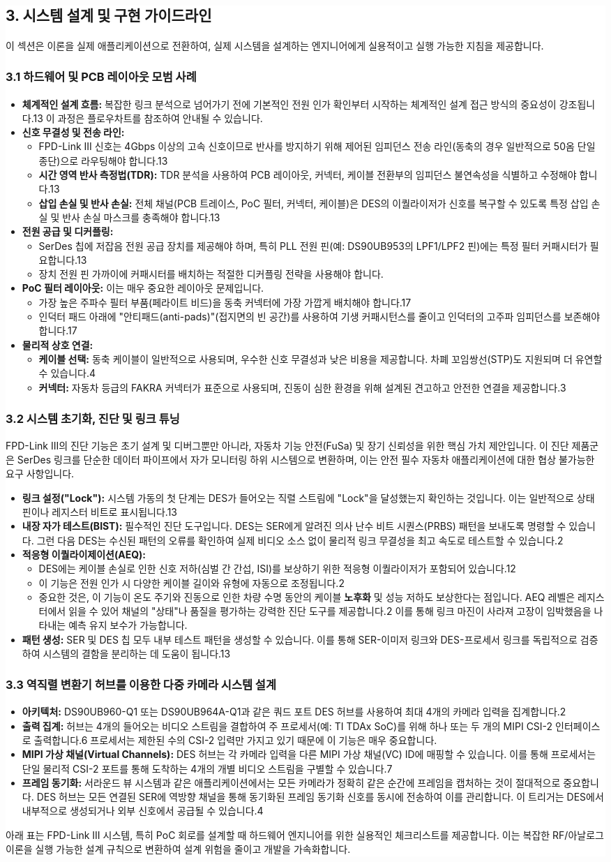 ## 3.  시스템 설계 및 구현 가이드라인

이 섹션은 이론을 실제 애플리케이션으로 전환하여, 실제 시스템을 설계하는 엔지니어에게 실용적이고 실행 가능한 지침을 제공합니다.

### 3.1  하드웨어 및 PCB 레이아웃 모범 사례

- **체계적인 설계 흐름:** 복잡한 링크 분석으로 넘어가기 전에 기본적인 전원 인가 확인부터 시작하는 체계적인 설계 접근 방식의 중요성이 강조됩니다.13 이 과정은 플로우차트를 참조하여 안내될 수 있습니다.
- **신호 무결성 및 전송 라인:**
  - FPD-Link III 신호는 4Gbps 이상의 고속 신호이므로 반사를 방지하기 위해 제어된 임피던스 전송 라인(동축의 경우 일반적으로 50옴 단일 종단)으로 라우팅해야 합니다.13
  - **시간 영역 반사 측정법(TDR):** TDR 분석을 사용하여 PCB 레이아웃, 커넥터, 케이블 전환부의 임피던스 불연속성을 식별하고 수정해야 합니다.13
  - **삽입 손실 및 반사 손실:** 전체 채널(PCB 트레이스, PoC 필터, 커넥터, 케이블)은 DES의 이퀄라이저가 신호를 복구할 수 있도록 특정 삽입 손실 및 반사 손실 마스크를 충족해야 합니다.13
- **전원 공급 및 디커플링:**
  - SerDes 칩에 저잡음 전원 공급 장치를 제공해야 하며, 특히 PLL 전원 핀(예: DS90UB953의 LPF1/LPF2 핀)에는 특정 필터 커패시터가 필요합니다.13
  - 장치 전원 핀 가까이에 커패시터를 배치하는 적절한 디커플링 전략을 사용해야 합니다.
- **PoC 필터 레이아웃:** 이는 매우 중요한 레이아웃 문제입니다.
  - 가장 높은 주파수 필터 부품(페라이트 비드)을 동축 커넥터에 가장 가깝게 배치해야 합니다.17
  - 인덕터 패드 아래에 "안티패드(anti-pads)"(접지면의 빈 공간)를 사용하여 기생 커패시턴스를 줄이고 인덕터의 고주파 임피던스를 보존해야 합니다.17
- **물리적 상호 연결:**
  - **케이블 선택:** 동축 케이블이 일반적으로 사용되며, 우수한 신호 무결성과 낮은 비용을 제공합니다. 차폐 꼬임쌍선(STP)도 지원되며 더 유연할 수 있습니다.4
  - **커넥터:** 자동차 등급의 FAKRA 커넥터가 표준으로 사용되며, 진동이 심한 환경을 위해 설계된 견고하고 안전한 연결을 제공합니다.3

### 3.2  시스템 초기화, 진단 및 링크 튜닝

FPD-Link III의 진단 기능은 초기 설계 및 디버그뿐만 아니라, 자동차 기능 안전(FuSa) 및 장기 신뢰성을 위한 핵심 가치 제안입니다. 이 진단 제품군은 SerDes 링크를 단순한 데이터 파이프에서 자가 모니터링 하위 시스템으로 변환하며, 이는 안전 필수 자동차 애플리케이션에 대한 협상 불가능한 요구 사항입니다.

- **링크 설정("Lock"):** 시스템 가동의 첫 단계는 DES가 들어오는 직렬 스트림에 "Lock"을 달성했는지 확인하는 것입니다. 이는 일반적으로 상태 핀이나 레지스터 비트로 표시됩니다.13
- **내장 자가 테스트(BIST):** 필수적인 진단 도구입니다. DES는 SER에게 알려진 의사 난수 비트 시퀀스(PRBS) 패턴을 보내도록 명령할 수 있습니다. 그런 다음 DES는 수신된 패턴의 오류를 확인하여 실제 비디오 소스 없이 물리적 링크 무결성을 최고 속도로 테스트할 수 있습니다.2
- **적응형 이퀄라이제이션(AEQ):**
  - DES에는 케이블 손실로 인한 신호 저하(심벌 간 간섭, ISI)를 보상하기 위한 적응형 이퀄라이저가 포함되어 있습니다.12
  - 이 기능은 전원 인가 시 다양한 케이블 길이와 유형에 자동으로 조정됩니다.2
  - 중요한 것은, 이 기능이 온도 주기와 진동으로 인한 차량 수명 동안의 케이블 **노후화** 및 성능 저하도 보상한다는 점입니다. AEQ 레벨은 레지스터에서 읽을 수 있어 채널의 "상태"나 품질을 평가하는 강력한 진단 도구를 제공합니다.2 이를 통해 링크 마진이 사라져 고장이 임박했음을 나타내는 예측 유지 보수가 가능합니다.
- **패턴 생성:** SER 및 DES 칩 모두 내부 테스트 패턴을 생성할 수 있습니다. 이를 통해 SER-이미저 링크와 DES-프로세서 링크를 독립적으로 검증하여 시스템의 결함을 분리하는 데 도움이 됩니다.13

### 3.3  역직렬 변환기 허브를 이용한 다중 카메라 시스템 설계

- **아키텍처:** DS90UB960-Q1 또는 DS90UB964A-Q1과 같은 쿼드 포트 DES 허브를 사용하여 최대 4개의 카메라 입력을 집계합니다.2
- **출력 집계:** 허브는 4개의 들어오는 비디오 스트림을 결합하여 주 프로세서(예: TI TDAx SoC)를 위해 하나 또는 두 개의 MIPI CSI-2 인터페이스로 출력합니다.6 프로세서는 제한된 수의 CSI-2 입력만 가지고 있기 때문에 이 기능은 매우 중요합니다.
- **MIPI 가상 채널(Virtual Channels):** DES 허브는 각 카메라 입력을 다른 MIPI 가상 채널(VC) ID에 매핑할 수 있습니다. 이를 통해 프로세서는 단일 물리적 CSI-2 포트를 통해 도착하는 4개의 개별 비디오 스트림을 구별할 수 있습니다.7
- **프레임 동기화:** 서라운드 뷰 시스템과 같은 애플리케이션에서는 모든 카메라가 정확히 같은 순간에 프레임을 캡처하는 것이 절대적으로 중요합니다. DES 허브는 모든 연결된 SER에 역방향 채널을 통해 동기화된 프레임 동기화 신호를 동시에 전송하여 이를 관리합니다. 이 트리거는 DES에서 내부적으로 생성되거나 외부 신호에서 공급될 수 있습니다.4

아래 표는 FPD-Link III 시스템, 특히 PoC 회로를 설계할 때 하드웨어 엔지니어를 위한 실용적인 체크리스트를 제공합니다. 이는 복잡한 RF/아날로그 이론을 실행 가능한 설계 규칙으로 변환하여 설계 위험을 줄이고 개발을 가속화합니다.
